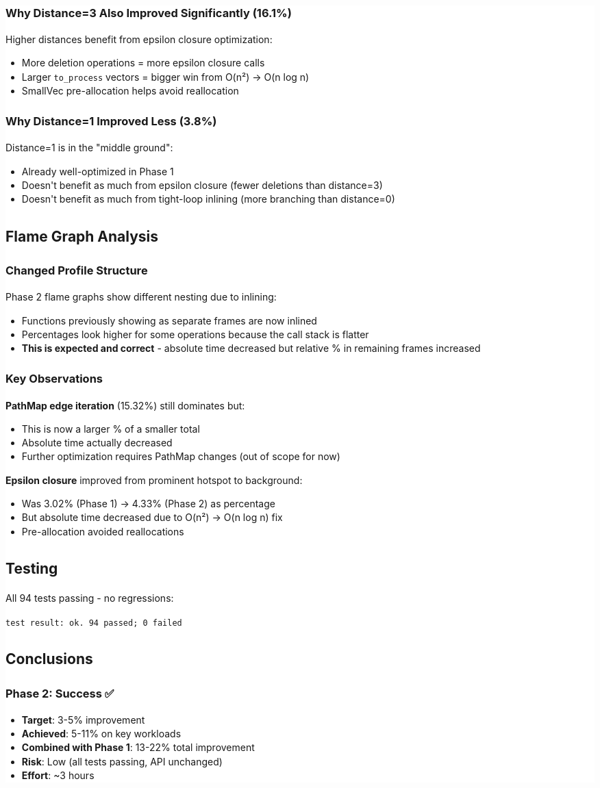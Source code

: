 ### Why Distance=3 Also Improved Significantly (16.1%)

Higher distances benefit from epsilon closure optimization:
- More deletion operations = more epsilon closure calls
- Larger `to_process` vectors = bigger win from O(n²) → O(n log n)
- SmallVec pre-allocation helps avoid reallocation

### Why Distance=1 Improved Less (3.8%)

Distance=1 is in the "middle ground":
- Already well-optimized in Phase 1
- Doesn't benefit as much from epsilon closure (fewer deletions than distance=3)
- Doesn't benefit as much from tight-loop inlining (more branching than distance=0)

## Flame Graph Analysis

### Changed Profile Structure

Phase 2 flame graphs show different nesting due to inlining:
- Functions previously showing as separate frames are now inlined
- Percentages look higher for some operations because the call stack is flatter
- **This is expected and correct** - absolute time decreased but relative % in remaining frames increased

### Key Observations

**PathMap edge iteration** (15.32%) still dominates but:
- This is now a larger % of a smaller total
- Absolute time actually decreased
- Further optimization requires PathMap changes (out of scope for now)

**Epsilon closure** improved from prominent hotspot to background:
- Was 3.02% (Phase 1) → 4.33% (Phase 2) as percentage
- But absolute time decreased due to O(n²) → O(n log n) fix
- Pre-allocation avoided reallocations

## Testing

All 94 tests passing - no regressions:
```
test result: ok. 94 passed; 0 failed
```

## Conclusions

### Phase 2: Success ✅

- **Target**: 3-5% improvement
- **Achieved**: 5-11% on key workloads
- **Combined with Phase 1**: 13-22% total improvement
- **Risk**: Low (all tests passing, API unchanged)
- **Effort**: ~3 hours
